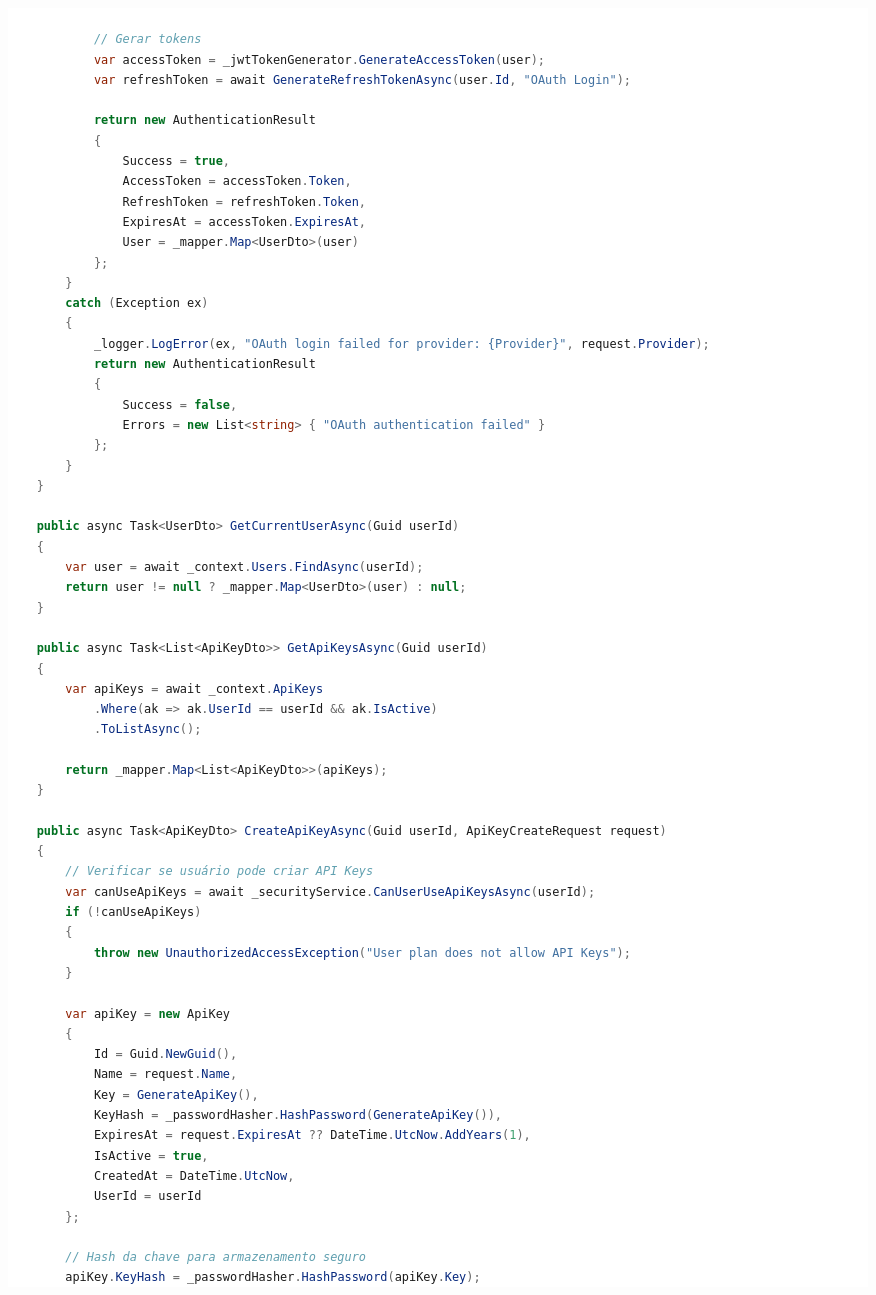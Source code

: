 ```csharp

            // Gerar tokens
            var accessToken = _jwtTokenGenerator.GenerateAccessToken(user);
            var refreshToken = await GenerateRefreshTokenAsync(user.Id, "OAuth Login");

            return new AuthenticationResult
            {
                Success = true,
                AccessToken = accessToken.Token,
                RefreshToken = refreshToken.Token,
                ExpiresAt = accessToken.ExpiresAt,
                User = _mapper.Map<UserDto>(user)
            };
        }
        catch (Exception ex)
        {
            _logger.LogError(ex, "OAuth login failed for provider: {Provider}", request.Provider);
            return new AuthenticationResult
            {
                Success = false,
                Errors = new List<string> { "OAuth authentication failed" }
            };
        }
    }

    public async Task<UserDto> GetCurrentUserAsync(Guid userId)
    {
        var user = await _context.Users.FindAsync(userId);
        return user != null ? _mapper.Map<UserDto>(user) : null;
    }

    public async Task<List<ApiKeyDto>> GetApiKeysAsync(Guid userId)
    {
        var apiKeys = await _context.ApiKeys
            .Where(ak => ak.UserId == userId && ak.IsActive)
            .ToListAsync();

        return _mapper.Map<List<ApiKeyDto>>(apiKeys);
    }

    public async Task<ApiKeyDto> CreateApiKeyAsync(Guid userId, ApiKeyCreateRequest request)
    {
        // Verificar se usuário pode criar API Keys
        var canUseApiKeys = await _securityService.CanUserUseApiKeysAsync(userId);
        if (!canUseApiKeys)
        {
            throw new UnauthorizedAccessException("User plan does not allow API Keys");
        }

        var apiKey = new ApiKey
        {
            Id = Guid.NewGuid(),
            Name = request.Name,
            Key = GenerateApiKey(),
            KeyHash = _passwordHasher.HashPassword(GenerateApiKey()),
            ExpiresAt = request.ExpiresAt ?? DateTime.UtcNow.AddYears(1),
            IsActive = true,
            CreatedAt = DateTime.UtcNow,
            UserId = userId
        };

        // Hash da chave para armazenamento seguro
        apiKey.KeyHash = _passwordHasher.HashPassword(apiKey.Key);
```